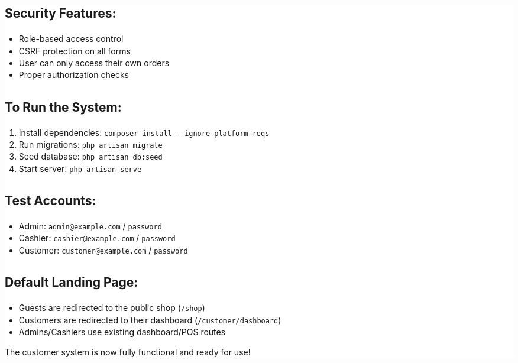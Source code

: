 ## Security Features:
- Role-based access control
- CSRF protection on all forms
- User can only access their own orders
- Proper authorization checks

## To Run the System:

1. Install dependencies: `composer install --ignore-platform-reqs`
2. Run migrations: `php artisan migrate`
3. Seed database: `php artisan db:seed`
4. Start server: `php artisan serve`

## Test Accounts:
- Admin: `admin@example.com` / `password`
- Cashier: `cashier@example.com` / `password`  
- Customer: `customer@example.com` / `password`

## Default Landing Page:
- Guests are redirected to the public shop (`/shop`)
- Customers are redirected to their dashboard (`/customer/dashboard`)
- Admins/Cashiers use existing dashboard/POS routes

The customer system is now fully functional and ready for use!